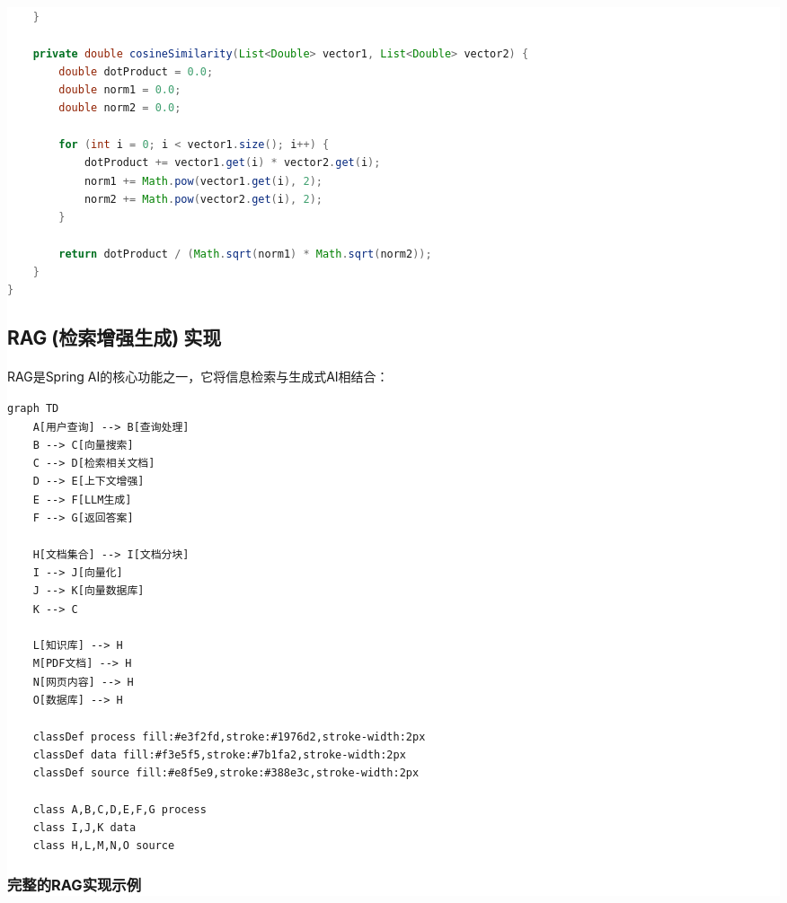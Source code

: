 ```java
    }

    private double cosineSimilarity(List<Double> vector1, List<Double> vector2) {
        double dotProduct = 0.0;
        double norm1 = 0.0;
        double norm2 = 0.0;
        
        for (int i = 0; i < vector1.size(); i++) {
            dotProduct += vector1.get(i) * vector2.get(i);
            norm1 += Math.pow(vector1.get(i), 2);
            norm2 += Math.pow(vector2.get(i), 2);
        }
        
        return dotProduct / (Math.sqrt(norm1) * Math.sqrt(norm2));
    }
}
```

## RAG (检索增强生成) 实现

RAG是Spring AI的核心功能之一，它将信息检索与生成式AI相结合：

```mermaid
graph TD
    A[用户查询] --> B[查询处理]
    B --> C[向量搜索]
    C --> D[检索相关文档]
    D --> E[上下文增强]
    E --> F[LLM生成]
    F --> G[返回答案]
    
    H[文档集合] --> I[文档分块]
    I --> J[向量化]
    J --> K[向量数据库]
    K --> C
    
    L[知识库] --> H
    M[PDF文档] --> H
    N[网页内容] --> H
    O[数据库] --> H
    
    classDef process fill:#e3f2fd,stroke:#1976d2,stroke-width:2px
    classDef data fill:#f3e5f5,stroke:#7b1fa2,stroke-width:2px
    classDef source fill:#e8f5e9,stroke:#388e3c,stroke-width:2px
    
    class A,B,C,D,E,F,G process
    class I,J,K data
    class H,L,M,N,O source
```

### 完整的RAG实现示例
